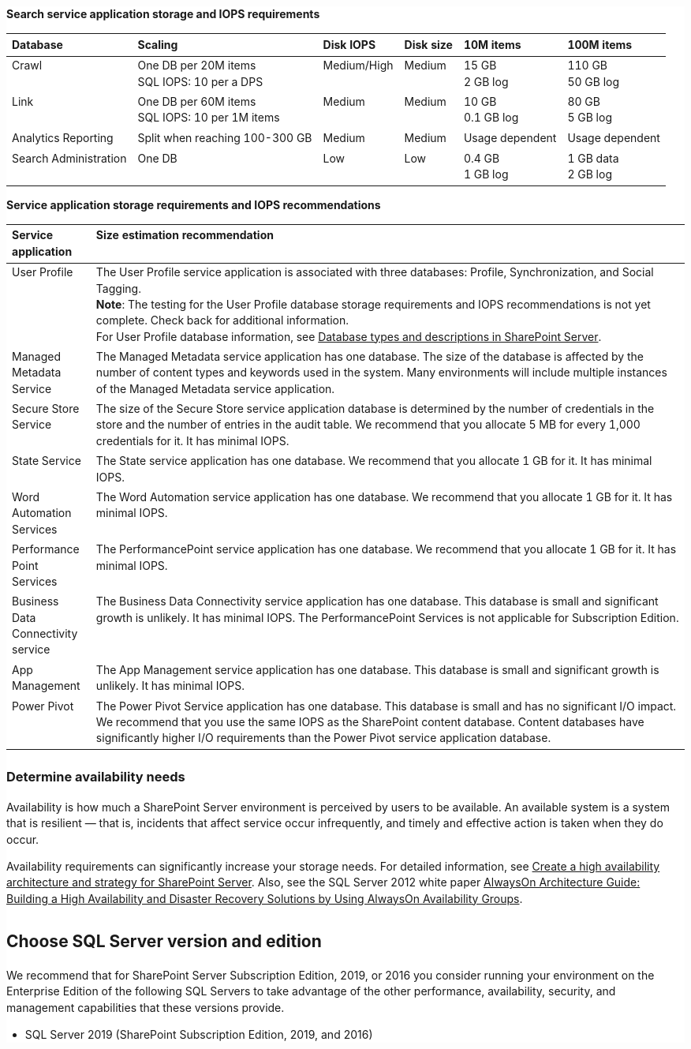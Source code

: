 **Search service application storage and IOPS requirements**

|**Database**|**Scaling**|**Disk IOPS**|**Disk size**|**10M items**|**100M items**|
|:-----|:-----|:-----|:-----|:-----|:-----|
|Crawl  <br/> |One DB per 20M items  <br/> SQL IOPS: 10 per a DPS  <br/> |Medium/High  <br/> |Medium  <br/> |15 GB  <br/> 2 GB log  <br/> |110 GB  <br/> 50 GB log  <br/> |
|Link  <br/> |One DB per 60M items  <br/> SQL IOPS: 10 per 1M items  <br/> |Medium  <br/> |Medium  <br/> |10 GB  <br/> 0.1 GB log  <br/> |80 GB  <br/> 5 GB log  <br/> |
|Analytics Reporting  <br/> |Split when reaching 100-300 GB  <br/> |Medium  <br/> |Medium  <br/> |Usage dependent  <br/> |Usage dependent  <br/> |
|Search Administration  <br/> |One DB  <br/> |Low  <br/> |Low  <br/> |0.4 GB  <br/> 1 GB log  <br/> |1 GB data  <br/> 2 GB log  <br/> |
   
**Service application storage requirements and IOPS recommendations**

|**Service application**|**Size estimation recommendation**|
|:-----|:-----|
|User Profile  <br/> |The User Profile service application is associated with three databases: Profile, Synchronization, and Social Tagging.  <br/> **Note**: The testing for the User Profile database storage requirements and IOPS recommendations is not yet complete. Check back for additional information.  <br/> For User Profile database information, see [Database types and descriptions in SharePoint Server](../technical-reference/database-types-and-descriptions.md).  <br/> |
|Managed Metadata Service  <br/> |The Managed Metadata service application has one database. The size of the database is affected by the number of content types and keywords used in the system. Many environments will include multiple instances of the Managed Metadata service application.  <br/> |
|Secure Store Service  <br/> |The size of the Secure Store service application database is determined by the number of credentials in the store and the number of entries in the audit table. We recommend that you allocate 5 MB for every 1,000 credentials for it. It has minimal IOPS.  <br/> |
|State Service  <br/> |The State service application has one database. We recommend that you allocate 1 GB for it. It has minimal IOPS.  <br/> |
|Word Automation Services  <br/> |The Word Automation service application has one database. We recommend that you allocate 1 GB for it. It has minimal IOPS.  <br/> |
|PerformancePoint Services  <br/> |The PerformancePoint service application has one database. We recommend that you allocate 1 GB for it. It has minimal IOPS.  <br/> |
|Business Data Connectivity service  <br/> |The Business Data Connectivity service application has one database. This database is small and significant growth is unlikely. It has minimal IOPS. The PerformancePoint Services is not applicable for Subscription Edition. <br/> |
|App Management  <br/> |The App Management service application has one database. This database is small and significant growth is unlikely. It has minimal IOPS.  <br/> |
|Power Pivot  <br/> |The Power Pivot Service application has one database. This database is small and has no significant I/O impact. We recommend that you use the same IOPS as the SharePoint content database. Content databases have significantly higher I/O requirements than the Power Pivot service application database.  <br/> |
   

<a name="Section1d"> </a>
### Determine availability needs

Availability is how much a SharePoint Server environment is perceived by users to be available. An available system is a system that is resilient — that is, incidents that affect service occur infrequently, and timely and effective action is taken when they do occur. 
  
Availability requirements can significantly increase your storage needs. For detailed information, see [Create a high availability architecture and strategy for SharePoint Server](plan-for-high-availability.md). Also, see the SQL Server 2012 white paper [AlwaysOn Architecture Guide: Building a High Availability and Disaster Recovery Solutions by Using AlwaysOn Availability Groups](/previous-versions/sql/sql-server-2012/jj191711(v=msdn.10)).
  
<a name="Section2"> </a>
## Choose SQL Server version and edition

We recommend that for SharePoint Server Subscription Edition, 2019, or 2016 you consider running your environment on the Enterprise Edition of the following SQL Servers to take advantage of the other performance, availability, security, and management capabilities that these versions provide. 

- SQL Server 2019 (SharePoint Subscription Edition, 2019, and 2016)
 
